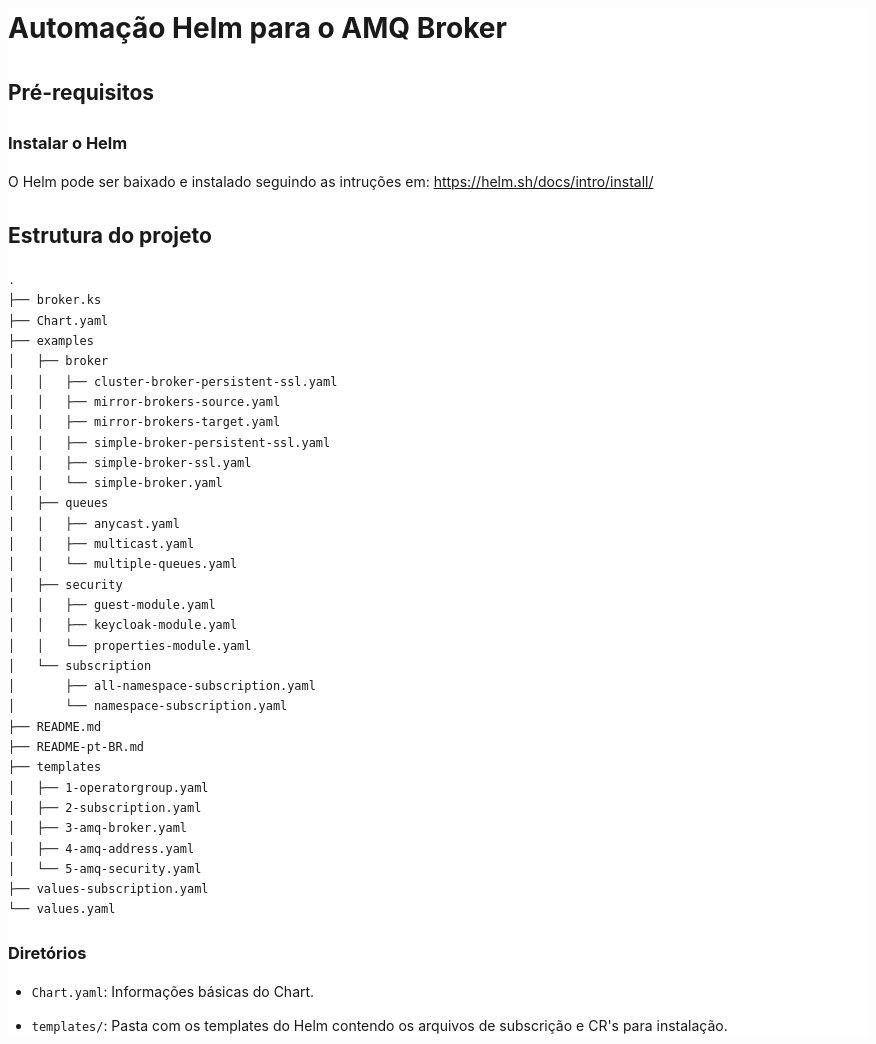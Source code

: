 # Automação Helm para o AMQ Broker

## Pré-requisitos

### Instalar o Helm

O Helm pode ser baixado e instalado seguindo as intruções em: https://helm.sh/docs/intro/install/

## Estrutura do projeto

```bash
.
├── broker.ks
├── Chart.yaml
├── examples
│   ├── broker
│   │   ├── cluster-broker-persistent-ssl.yaml
│   │   ├── mirror-brokers-source.yaml
│   │   ├── mirror-brokers-target.yaml
│   │   ├── simple-broker-persistent-ssl.yaml
│   │   ├── simple-broker-ssl.yaml
│   │   └── simple-broker.yaml
│   ├── queues
│   │   ├── anycast.yaml
│   │   ├── multicast.yaml
│   │   └── multiple-queues.yaml
│   ├── security
│   │   ├── guest-module.yaml
│   │   ├── keycloak-module.yaml
│   │   └── properties-module.yaml
│   └── subscription
│       ├── all-namespace-subscription.yaml
│       └── namespace-subscription.yaml
├── README.md
├── README-pt-BR.md
├── templates
│   ├── 1-operatorgroup.yaml
│   ├── 2-subscription.yaml
│   ├── 3-amq-broker.yaml
│   ├── 4-amq-address.yaml
│   └── 5-amq-security.yaml
├── values-subscription.yaml
└── values.yaml
```

### Diretórios

- `Chart.yaml`: Informações básicas do Chart.

- `templates/`: Pasta com os templates do Helm contendo os arquivos de subscrição e CR's para instalação.
